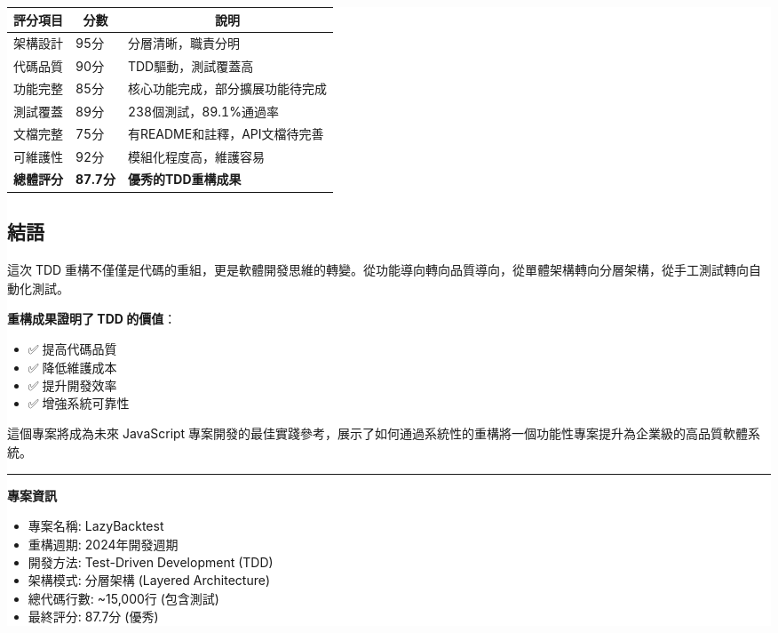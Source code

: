 | 評分項目 | 分數 | 說明 |
|---------|------|------|
| 架構設計 | 95分 | 分層清晰，職責分明 |
| 代碼品質 | 90分 | TDD驅動，測試覆蓋高 |
| 功能完整 | 85分 | 核心功能完成，部分擴展功能待完成 |
| 測試覆蓋 | 89分 | 238個測試，89.1%通過率 |
| 文檔完整 | 75分 | 有README和註釋，API文檔待完善 |
| 可維護性 | 92分 | 模組化程度高，維護容易 |
| **總體評分** | **87.7分** | **優秀的TDD重構成果** |

## 結語

這次 TDD 重構不僅僅是代碼的重組，更是軟體開發思維的轉變。從功能導向轉向品質導向，從單體架構轉向分層架構，從手工測試轉向自動化測試。

**重構成果證明了 TDD 的價值**：
- ✅ 提高代碼品質
- ✅ 降低維護成本  
- ✅ 提升開發效率
- ✅ 增強系統可靠性

這個專案將成為未來 JavaScript 專案開發的最佳實踐參考，展示了如何通過系統性的重構將一個功能性專案提升為企業級的高品質軟體系統。

---

**專案資訊**
- 專案名稱: LazyBacktest
- 重構週期: 2024年開發週期
- 開發方法: Test-Driven Development (TDD)
- 架構模式: 分層架構 (Layered Architecture)
- 總代碼行數: ~15,000行 (包含測試)
- 最終評分: 87.7分 (優秀)